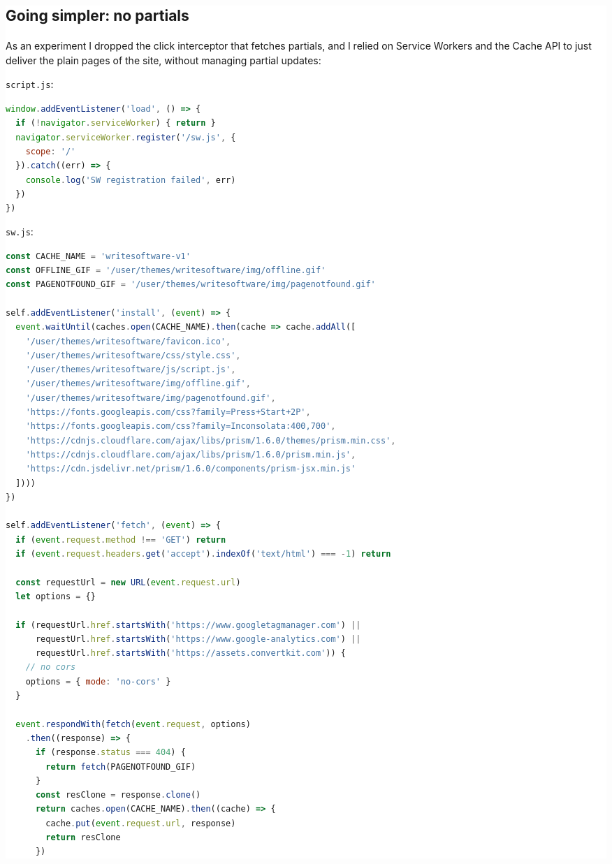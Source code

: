 ## Going simpler: no partials

As an experiment I dropped the click interceptor that fetches partials, and I relied on Service Workers and the Cache API to just deliver the plain pages of the site, without managing partial updates:

`script.js`:

```js
window.addEventListener('load', () => {
  if (!navigator.serviceWorker) { return }
  navigator.serviceWorker.register('/sw.js', {
    scope: '/'
  }).catch((err) => {
    console.log('SW registration failed', err)
  })
})
```

`sw.js`:

```js
const CACHE_NAME = 'writesoftware-v1'
const OFFLINE_GIF = '/user/themes/writesoftware/img/offline.gif'
const PAGENOTFOUND_GIF = '/user/themes/writesoftware/img/pagenotfound.gif'

self.addEventListener('install', (event) => {
  event.waitUntil(caches.open(CACHE_NAME).then(cache => cache.addAll([
    '/user/themes/writesoftware/favicon.ico',
    '/user/themes/writesoftware/css/style.css',
    '/user/themes/writesoftware/js/script.js',
    '/user/themes/writesoftware/img/offline.gif',
    '/user/themes/writesoftware/img/pagenotfound.gif',
    'https://fonts.googleapis.com/css?family=Press+Start+2P',
    'https://fonts.googleapis.com/css?family=Inconsolata:400,700',
    'https://cdnjs.cloudflare.com/ajax/libs/prism/1.6.0/themes/prism.min.css',
    'https://cdnjs.cloudflare.com/ajax/libs/prism/1.6.0/prism.min.js',
    'https://cdn.jsdelivr.net/prism/1.6.0/components/prism-jsx.min.js'
  ])))
})

self.addEventListener('fetch', (event) => {
  if (event.request.method !== 'GET') return
  if (event.request.headers.get('accept').indexOf('text/html') === -1) return

  const requestUrl = new URL(event.request.url)
  let options = {}

  if (requestUrl.href.startsWith('https://www.googletagmanager.com') ||
      requestUrl.href.startsWith('https://www.google-analytics.com') ||
      requestUrl.href.startsWith('https://assets.convertkit.com')) {
    // no cors
    options = { mode: 'no-cors' }
  }

  event.respondWith(fetch(event.request, options)
    .then((response) => {
      if (response.status === 404) {
        return fetch(PAGENOTFOUND_GIF)
      }
      const resClone = response.clone()
      return caches.open(CACHE_NAME).then((cache) => {
        cache.put(event.request.url, response)
        return resClone
      })
```